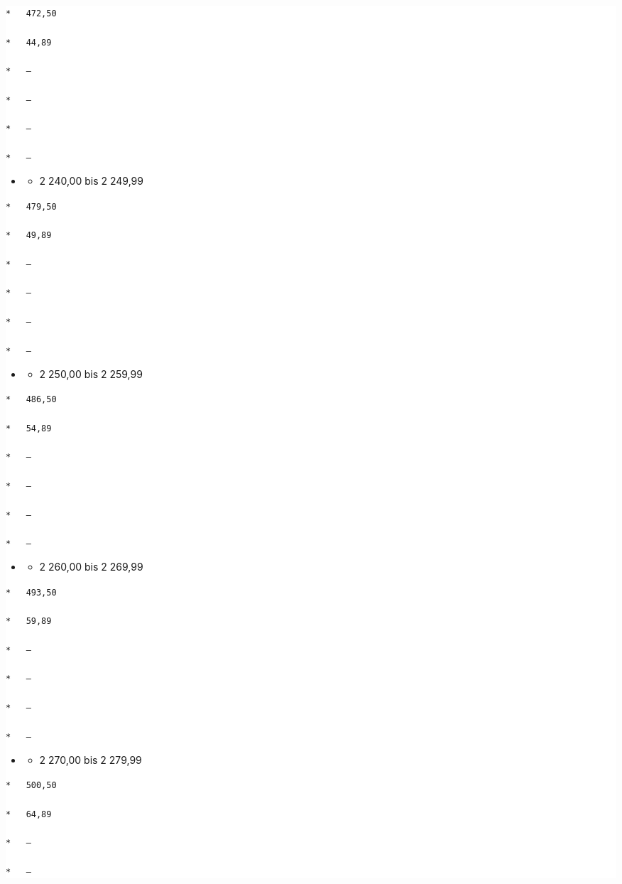     *   472,50

    *   44,89

    *   –

    *   –

    *   –

    *   –


*    *   2 240,00 bis 2 249,99

    *   479,50

    *   49,89

    *   –

    *   –

    *   –

    *   –


*    *   2 250,00 bis 2 259,99

    *   486,50

    *   54,89

    *   –

    *   –

    *   –

    *   –


*    *   2 260,00 bis 2 269,99

    *   493,50

    *   59,89

    *   –

    *   –

    *   –

    *   –


*    *   2 270,00 bis 2 279,99

    *   500,50

    *   64,89

    *   –

    *   –
